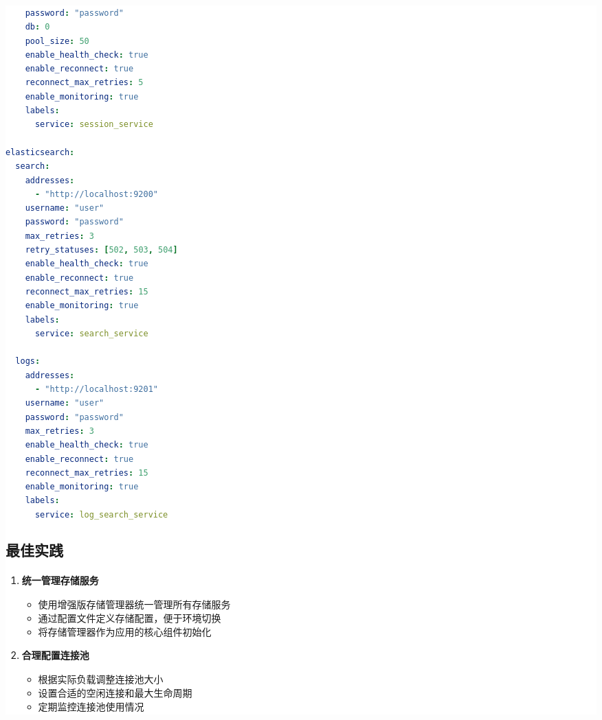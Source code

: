 ```yaml
    password: "password"
    db: 0
    pool_size: 50
    enable_health_check: true
    enable_reconnect: true
    reconnect_max_retries: 5
    enable_monitoring: true
    labels:
      service: session_service

elasticsearch:
  search:
    addresses:
      - "http://localhost:9200"
    username: "user"
    password: "password"
    max_retries: 3
    retry_statuses: [502, 503, 504]
    enable_health_check: true
    enable_reconnect: true
    reconnect_max_retries: 15
    enable_monitoring: true
    labels:
      service: search_service
  
  logs:
    addresses:
      - "http://localhost:9201"
    username: "user"
    password: "password"
    max_retries: 3
    enable_health_check: true
    enable_reconnect: true
    reconnect_max_retries: 15
    enable_monitoring: true
    labels:
      service: log_search_service
```

## 最佳实践

1. **统一管理存储服务**
   - 使用增强版存储管理器统一管理所有存储服务
   - 通过配置文件定义存储配置，便于环境切换
   - 将存储管理器作为应用的核心组件初始化

2. **合理配置连接池**
   - 根据实际负载调整连接池大小
   - 设置合适的空闲连接和最大生命周期
   - 定期监控连接池使用情况
